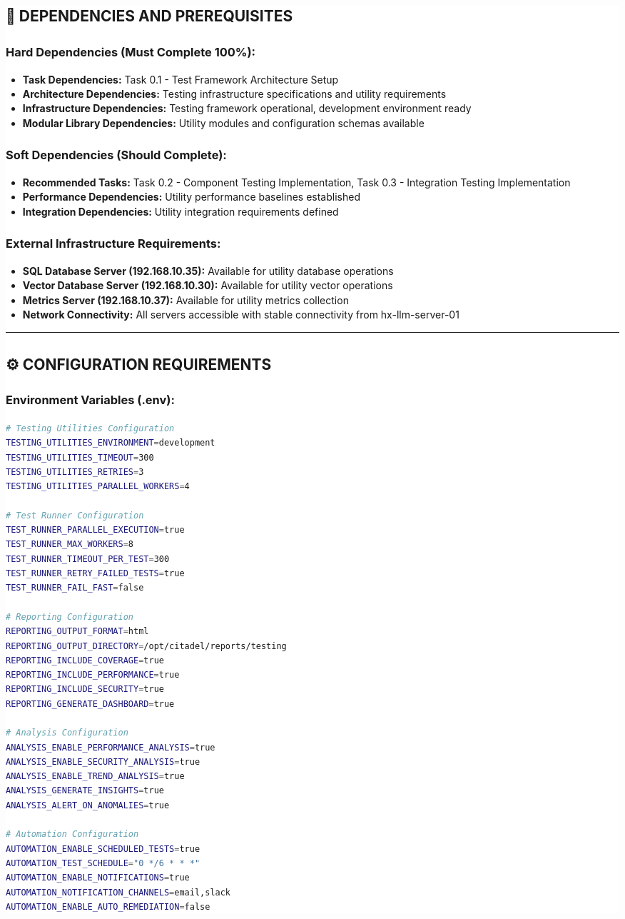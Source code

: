 
## 🔗 **DEPENDENCIES AND PREREQUISITES**

### **Hard Dependencies (Must Complete 100%):**
- **Task Dependencies:** Task 0.1 - Test Framework Architecture Setup
- **Architecture Dependencies:** Testing infrastructure specifications and utility requirements
- **Infrastructure Dependencies:** Testing framework operational, development environment ready
- **Modular Library Dependencies:** Utility modules and configuration schemas available

### **Soft Dependencies (Should Complete):**
- **Recommended Tasks:** Task 0.2 - Component Testing Implementation, Task 0.3 - Integration Testing Implementation
- **Performance Dependencies:** Utility performance baselines established
- **Integration Dependencies:** Utility integration requirements defined

### **External Infrastructure Requirements:**
- **SQL Database Server (192.168.10.35):** Available for utility database operations
- **Vector Database Server (192.168.10.30):** Available for utility vector operations
- **Metrics Server (192.168.10.37):** Available for utility metrics collection
- **Network Connectivity:** All servers accessible with stable connectivity from hx-llm-server-01

---

## ⚙️ **CONFIGURATION REQUIREMENTS**

### **Environment Variables (.env):**
```bash
# Testing Utilities Configuration
TESTING_UTILITIES_ENVIRONMENT=development
TESTING_UTILITIES_TIMEOUT=300
TESTING_UTILITIES_RETRIES=3
TESTING_UTILITIES_PARALLEL_WORKERS=4

# Test Runner Configuration
TEST_RUNNER_PARALLEL_EXECUTION=true
TEST_RUNNER_MAX_WORKERS=8
TEST_RUNNER_TIMEOUT_PER_TEST=300
TEST_RUNNER_RETRY_FAILED_TESTS=true
TEST_RUNNER_FAIL_FAST=false

# Reporting Configuration
REPORTING_OUTPUT_FORMAT=html
REPORTING_OUTPUT_DIRECTORY=/opt/citadel/reports/testing
REPORTING_INCLUDE_COVERAGE=true
REPORTING_INCLUDE_PERFORMANCE=true
REPORTING_INCLUDE_SECURITY=true
REPORTING_GENERATE_DASHBOARD=true

# Analysis Configuration
ANALYSIS_ENABLE_PERFORMANCE_ANALYSIS=true
ANALYSIS_ENABLE_SECURITY_ANALYSIS=true
ANALYSIS_ENABLE_TREND_ANALYSIS=true
ANALYSIS_GENERATE_INSIGHTS=true
ANALYSIS_ALERT_ON_ANOMALIES=true

# Automation Configuration
AUTOMATION_ENABLE_SCHEDULED_TESTS=true
AUTOMATION_TEST_SCHEDULE="0 */6 * * *"
AUTOMATION_ENABLE_NOTIFICATIONS=true
AUTOMATION_NOTIFICATION_CHANNELS=email,slack
AUTOMATION_ENABLE_AUTO_REMEDIATION=false

```